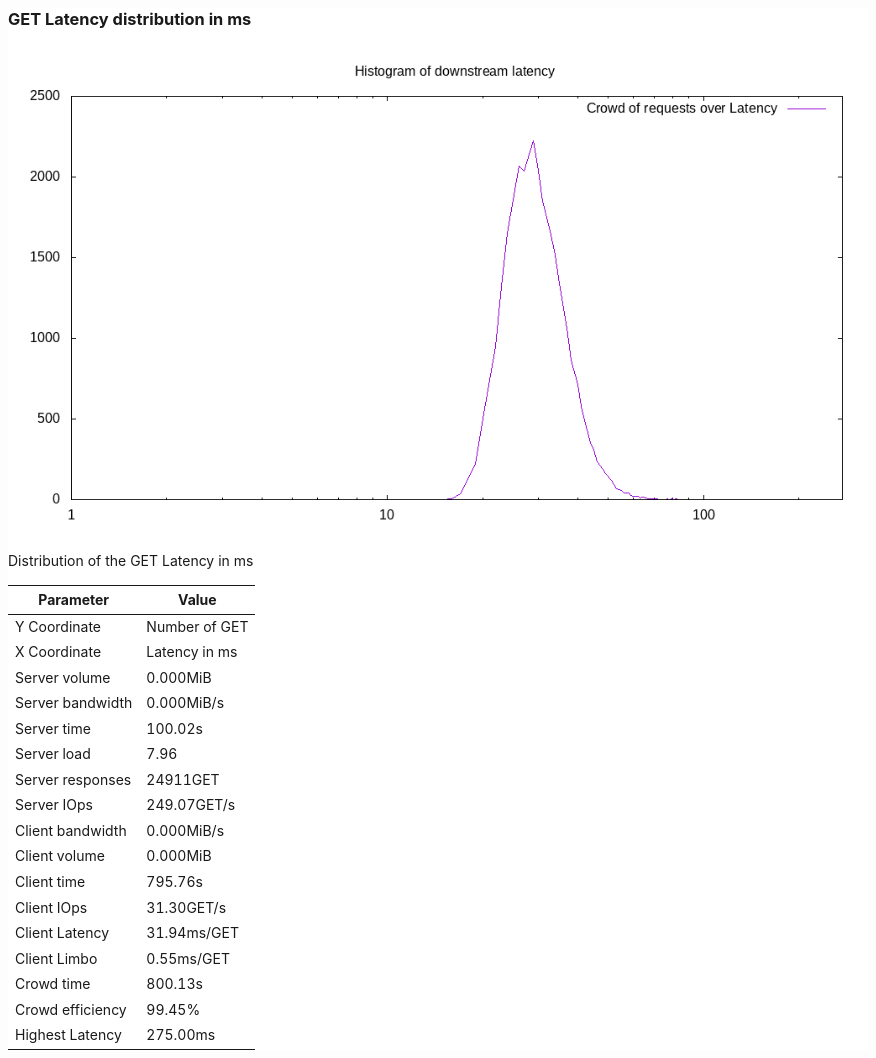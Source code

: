 
### GET Latency distribution in ms



![histogram-Latency-read-down-nClients=8-objectSize=0](evileye/histogram-Latency-read-down-nClients=8-objectSize=0-down.png)

Distribution of the GET Latency in ms

| Parameter | Value |
| --- | --- |
| Y Coordinate | Number of GET |
| X Coordinate | Latency in ms |
| Server volume | 0.000MiB|
| Server bandwidth | 0.000MiB/s |
| Server time | 100.02s |
| Server load | 7.96 |
| Server responses | 24911GET |
| Server IOps | 249.07GET/s |
| Client bandwidth | 0.000MiB/s |
| Client volume | 0.000MiB|
| Client time | 795.76s |
| Client IOps |  31.30GET/s  |
| Client Latency | 31.94ms/GET |
| Client Limbo | 0.55ms/GET |
| Crowd time | 800.13s |
| Crowd efficiency | 99.45% |
| Highest Latency | 275.00ms |